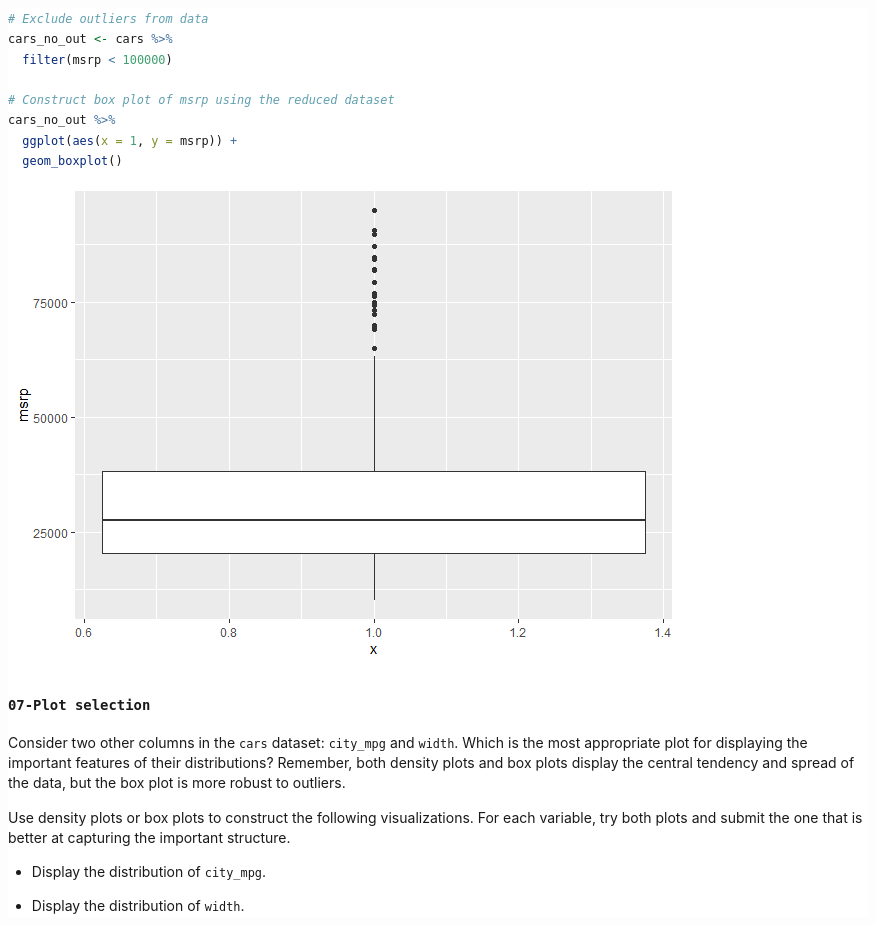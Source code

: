 ``` r
# Exclude outliers from data
cars_no_out <- cars %>%
  filter(msrp < 100000)

# Construct box plot of msrp using the reduced dataset
cars_no_out %>%
  ggplot(aes(x = 1, y = msrp)) +
  geom_boxplot()
```

![](02_Exploring_Numerical_Data_files/figure-gfm/unnamed-chunk-6-2.png)

### **`07-Plot selection`**

Consider two other columns in the `cars` dataset: `city_mpg` and
`width`. Which is the most appropriate plot for displaying the important
features of their distributions? Remember, both density plots and box
plots display the central tendency and spread of the data, but the box
plot is more robust to outliers.

Use density plots or box plots to construct the following
visualizations. For each variable, try both plots and submit the one
that is better at capturing the important structure.

-   Display the distribution of `city_mpg`.

-   Display the distribution of `width`.
